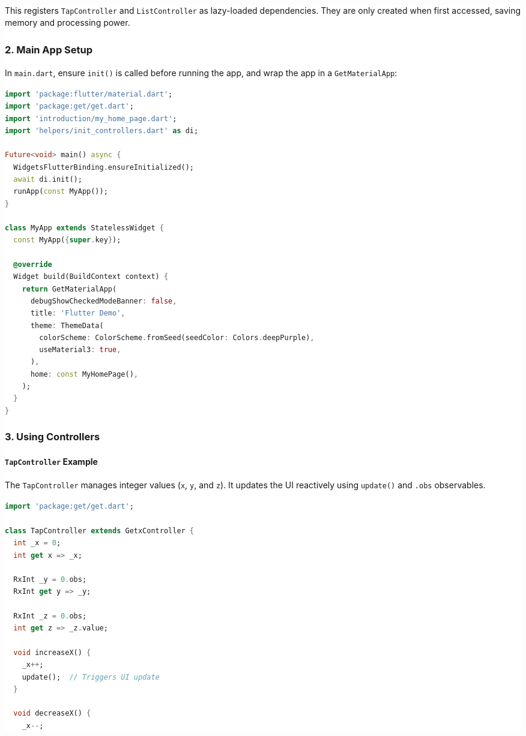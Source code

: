 This registers `TapController` and `ListController` as lazy-loaded dependencies. They are only created when first accessed, saving memory and processing power.

### 2. Main App Setup

In `main.dart`, ensure `init()` is called before running the app, and wrap the app in a `GetMaterialApp`:

```dart
import 'package:flutter/material.dart';
import 'package:get/get.dart';
import 'introduction/my_home_page.dart';
import 'helpers/init_controllers.dart' as di;

Future<void> main() async {
  WidgetsFlutterBinding.ensureInitialized();
  await di.init();
  runApp(const MyApp());
}

class MyApp extends StatelessWidget {
  const MyApp({super.key});

  @override
  Widget build(BuildContext context) {
    return GetMaterialApp(
      debugShowCheckedModeBanner: false,
      title: 'Flutter Demo',
      theme: ThemeData(
        colorScheme: ColorScheme.fromSeed(seedColor: Colors.deepPurple),
        useMaterial3: true,
      ),
      home: const MyHomePage(),
    );
  }
}
```

### 3. Using Controllers

#### `TapController` Example

The `TapController` manages integer values (`x`, `y`, and `z`). It updates the UI reactively using `update()` and `.obs` observables.

```dart
import 'package:get/get.dart';

class TapController extends GetxController {
  int _x = 0;
  int get x => _x;

  RxInt _y = 0.obs;
  RxInt get y => _y;

  RxInt _z = 0.obs;
  int get z => _z.value;

  void increaseX() {
    _x++;
    update();  // Triggers UI update
  }

  void decreaseX() {
    _x--;
```
